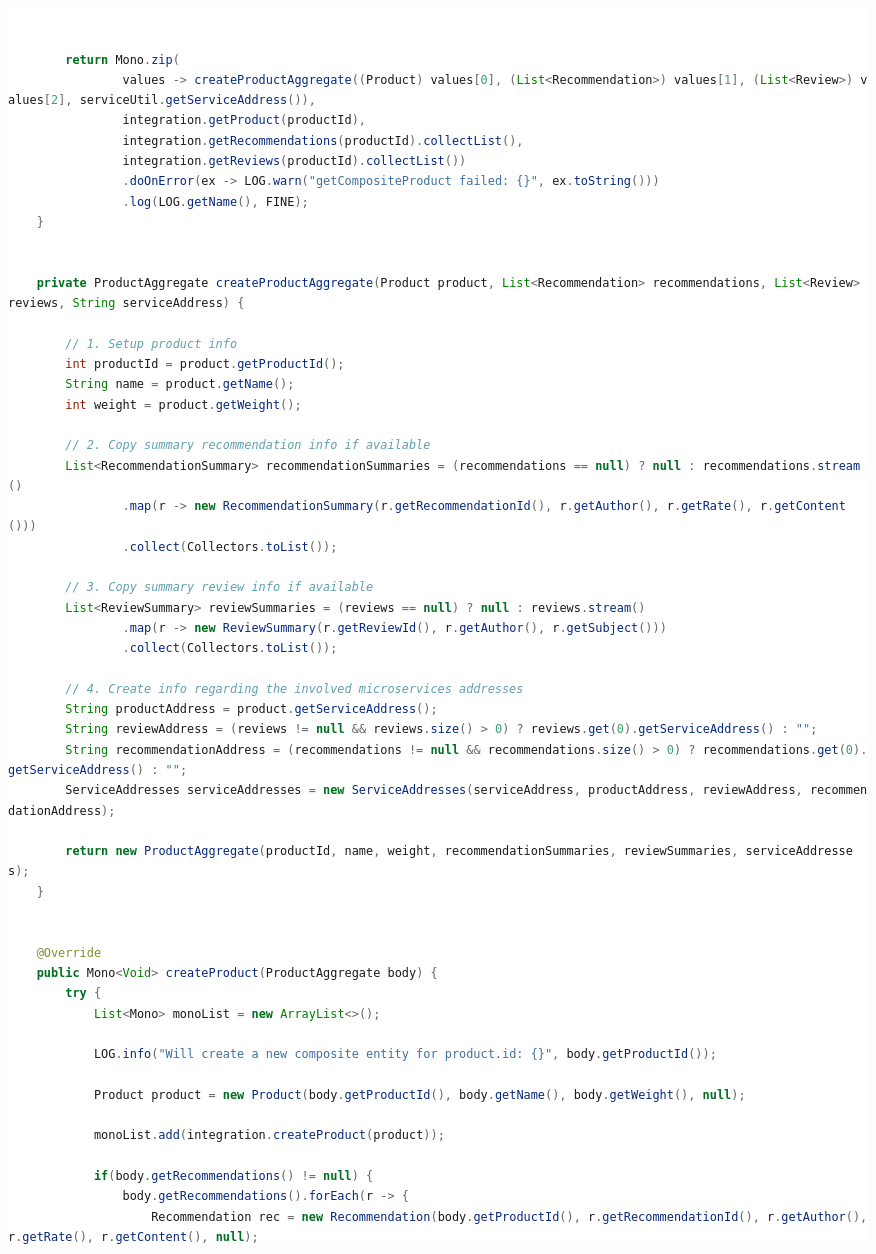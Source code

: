 ```java
		
		
		return Mono.zip(
				values -> createProductAggregate((Product) values[0], (List<Recommendation>) values[1], (List<Review>) values[2], serviceUtil.getServiceAddress()),
				integration.getProduct(productId),
				integration.getRecommendations(productId).collectList(),
				integration.getReviews(productId).collectList())
				.doOnError(ex -> LOG.warn("getCompositeProduct failed: {}", ex.toString()))
				.log(LOG.getName(), FINE);
	}
	
	
	private ProductAggregate createProductAggregate(Product product, List<Recommendation> recommendations, List<Review> reviews, String serviceAddress) {
		
		// 1. Setup product info
		int productId = product.getProductId();
		String name = product.getName();
		int weight = product.getWeight();
		
		// 2. Copy summary recommendation info if available
		List<RecommendationSummary> recommendationSummaries = (recommendations == null) ? null : recommendations.stream()
				.map(r -> new RecommendationSummary(r.getRecommendationId(), r.getAuthor(), r.getRate(), r.getContent()))
				.collect(Collectors.toList());
		
		// 3. Copy summary review info if available
		List<ReviewSummary> reviewSummaries = (reviews == null) ? null : reviews.stream()
				.map(r -> new ReviewSummary(r.getReviewId(), r.getAuthor(), r.getSubject()))
				.collect(Collectors.toList());
		
		// 4. Create info regarding the involved microservices addresses
		String productAddress = product.getServiceAddress();
		String reviewAddress = (reviews != null && reviews.size() > 0) ? reviews.get(0).getServiceAddress() : "";
		String recommendationAddress = (recommendations != null && recommendations.size() > 0) ? recommendations.get(0).getServiceAddress() : "";
		ServiceAddresses serviceAddresses = new ServiceAddresses(serviceAddress, productAddress, reviewAddress, recommendationAddress);
		
		return new ProductAggregate(productId, name, weight, recommendationSummaries, reviewSummaries, serviceAddresses);
	}
	
	
	@Override
	public Mono<Void> createProduct(ProductAggregate body) {
		try {
			List<Mono> monoList = new ArrayList<>();
			
			LOG.info("Will create a new composite entity for product.id: {}", body.getProductId());
			
			Product product = new Product(body.getProductId(), body.getName(), body.getWeight(), null);
			
			monoList.add(integration.createProduct(product));
			
			if(body.getRecommendations() != null) {
				body.getRecommendations().forEach(r -> {
					Recommendation rec = new Recommendation(body.getProductId(), r.getRecommendationId(), r.getAuthor(), r.getRate(), r.getContent(), null);
```